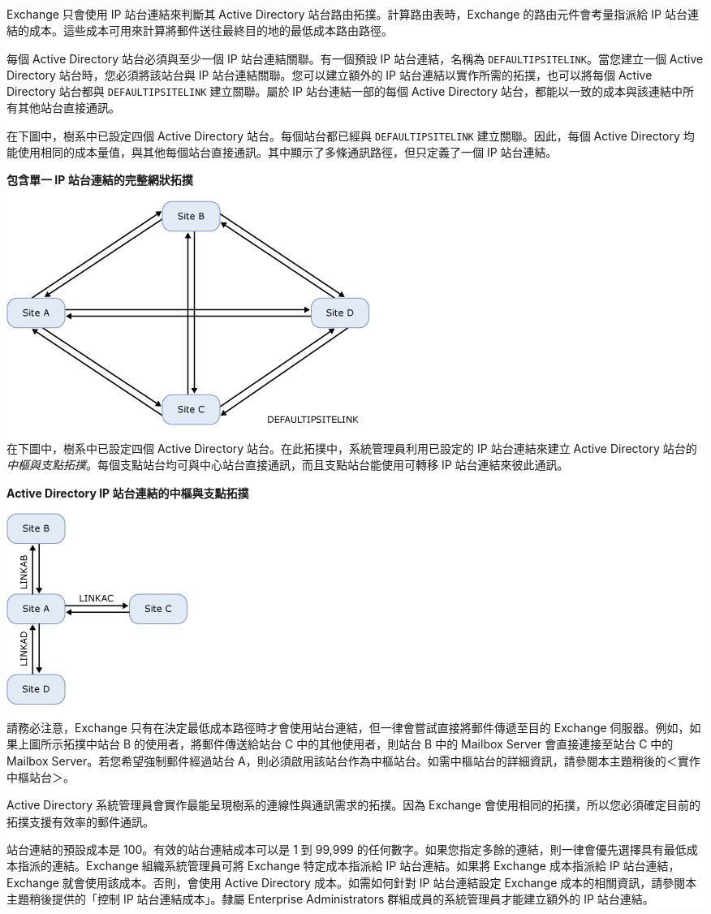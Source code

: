 Exchange 只會使用 IP 站台連結來判斷其 Active Directory 站台路由拓撲。計算路由表時，Exchange 的路由元件會考量指派給 IP 站台連結的成本。這些成本可用來計算將郵件送往最終目的地的最低成本路由路徑。

每個 Active Directory 站台必須與至少一個 IP 站台連結關聯。有一個預設 IP 站台連結，名稱為 `DEFAULTIPSITELINK`。當您建立一個 Active Directory 站台時，您必須將該站台與 IP 站台連結關聯。您可以建立額外的 IP 站台連結以實作所需的拓撲，也可以將每個 Active Directory 站台都與 `DEFAULTIPSITELINK` 建立關聯。屬於 IP 站台連結一部的每個 Active Directory 站台，都能以一致的成本與該連結中所有其他站台直接通訊。

在下圖中，樹系中已設定四個 Active Directory 站台。每個站台都已經與 `DEFAULTIPSITELINK` 建立關聯。因此，每個 Active Directory 均能使用相同的成本量值，與其他每個站台直接通訊。其中顯示了多條通訊路徑，但只定義了一個 IP 站台連結。

**包含單一 IP 站台連結的完整網狀拓撲**

![包含單一 IP 站台連結的完整網狀拓撲](images/JJ916681.af38d41d-e768-4221-ab4b-b782aa388b73(EXCHG.150).gif "包含單一 IP 站台連結的完整網狀拓撲")

在下圖中，樹系中已設定四個 Active Directory 站台。在此拓撲中，系統管理員利用已設定的 IP 站台連結來建立 Active Directory 站台的*中樞與支點拓撲*。每個支點站台均可與中心站台直接通訊，而且支點站台能使用可轉移 IP 站台連結來彼此通訊。

**Active Directory IP 站台連結的中樞與支點拓撲**

![IP 站台連結的中樞與支點拓撲](images/JJ916681.eca6cd51-8c2e-4996-81ea-070cd9766ef8(EXCHG.150).gif "IP 站台連結的中樞與支點拓撲")

請務必注意，Exchange 只有在決定最低成本路徑時才會使用站台連結，但一律會嘗試直接將郵件傳遞至目的 Exchange 伺服器。例如，如果上圖所示拓撲中站台 B 的使用者，將郵件傳送給站台 C 中的其他使用者，則站台 B 中的 Mailbox Server 會直接連接至站台 C 中的 Mailbox Server。若您希望強制郵件經過站台 A，則必須啟用該站台作為中樞站台。如需中樞站台的詳細資訊，請參閱本主題稍後的＜實作中樞站台＞。

Active Directory 系統管理員會實作最能呈現樹系的連線性與通訊需求的拓撲。因為 Exchange 會使用相同的拓撲，所以您必須確定目前的拓撲支援有效率的郵件通訊。

站台連結的預設成本是 100。有效的站台連結成本可以是 1 到 99,999 的任何數字。如果您指定多餘的連結，則一律會優先選擇具有最低成本指派的連結。Exchange 組織系統管理員可將 Exchange 特定成本指派給 IP 站台連結。如果將 Exchange 成本指派給 IP 站台連結，Exchange 就會使用該成本。否則，會使用 Active Directory 成本。如需如何針對 IP 站台連結設定 Exchange 成本的相關資訊，請參閱本主題稍後提供的「控制 IP 站台連結成本」。隸屬 Enterprise Administrators 群組成員的系統管理員才能建立額外的 IP 站台連結。

